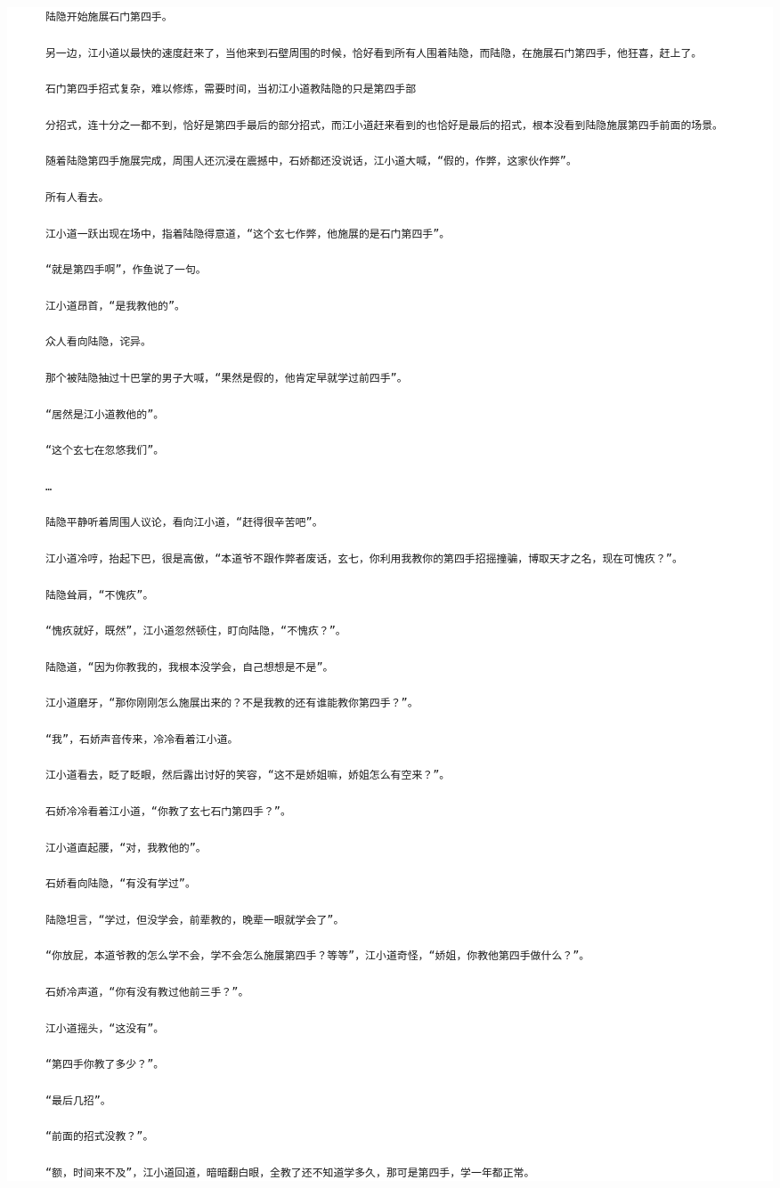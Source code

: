           陆隐开始施展石门第四手。
      
          另一边，江小道以最快的速度赶来了，当他来到石壁周围的时候，恰好看到所有人围着陆隐，而陆隐，在施展石门第四手，他狂喜，赶上了。
      
          石门第四手招式复杂，难以修炼，需要时间，当初江小道教陆隐的只是第四手部
      
          分招式，连十分之一都不到，恰好是第四手最后的部分招式，而江小道赶来看到的也恰好是最后的招式，根本没看到陆隐施展第四手前面的场景。
      
          随着陆隐第四手施展完成，周围人还沉浸在震撼中，石娇都还没说话，江小道大喊，“假的，作弊，这家伙作弊”。
      
          所有人看去。
      
          江小道一跃出现在场中，指着陆隐得意道，“这个玄七作弊，他施展的是石门第四手”。
      
          “就是第四手啊”，作鱼说了一句。
      
          江小道昂首，“是我教他的”。
      
          众人看向陆隐，诧异。
      
          那个被陆隐抽过十巴掌的男子大喊，“果然是假的，他肯定早就学过前四手”。
      
          “居然是江小道教他的”。
      
          “这个玄七在忽悠我们”。
      
          …
      
          陆隐平静听着周围人议论，看向江小道，“赶得很辛苦吧”。
      
          江小道冷哼，抬起下巴，很是高傲，“本道爷不跟作弊者废话，玄七，你利用我教你的第四手招摇撞骗，博取天才之名，现在可愧疚？”。
      
          陆隐耸肩，“不愧疚”。
      
          “愧疚就好，既然”，江小道忽然顿住，盯向陆隐，“不愧疚？”。
      
          陆隐道，“因为你教我的，我根本没学会，自己想想是不是”。
      
          江小道磨牙，“那你刚刚怎么施展出来的？不是我教的还有谁能教你第四手？”。
      
          “我”，石娇声音传来，冷冷看着江小道。
      
          江小道看去，眨了眨眼，然后露出讨好的笑容，“这不是娇姐嘛，娇姐怎么有空来？”。
      
          石娇冷冷看着江小道，“你教了玄七石门第四手？”。
      
          江小道直起腰，“对，我教他的”。
      
          石娇看向陆隐，“有没有学过”。
      
          陆隐坦言，“学过，但没学会，前辈教的，晚辈一眼就学会了”。
      
          “你放屁，本道爷教的怎么学不会，学不会怎么施展第四手？等等”，江小道奇怪，“娇姐，你教他第四手做什么？”。
      
          石娇冷声道，“你有没有教过他前三手？”。
      
          江小道摇头，“这没有”。
      
          “第四手你教了多少？”。
      
          “最后几招”。
      
          “前面的招式没教？”。
      
          “额，时间来不及”，江小道回道，暗暗翻白眼，全教了还不知道学多久，那可是第四手，学一年都正常。
      